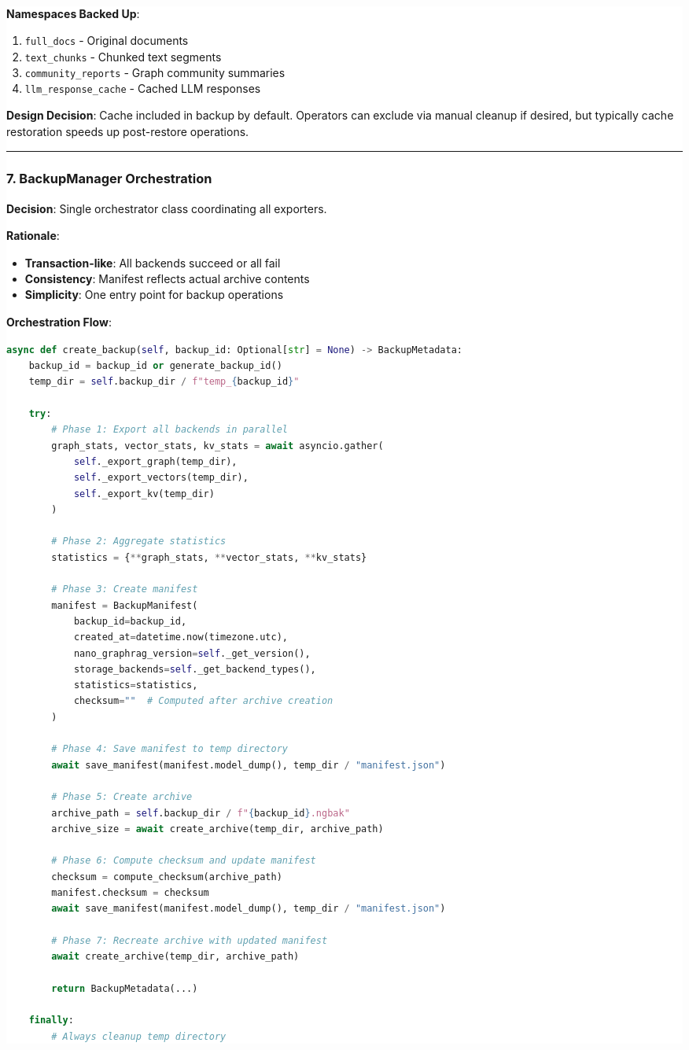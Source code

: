 **Namespaces Backed Up**:
1. `full_docs` - Original documents
2. `text_chunks` - Chunked text segments
3. `community_reports` - Graph community summaries
4. `llm_response_cache` - Cached LLM responses

**Design Decision**: Cache included in backup by default. Operators can exclude via manual cleanup if desired, but typically cache restoration speeds up post-restore operations.

---

### 7. BackupManager Orchestration

**Decision**: Single orchestrator class coordinating all exporters.

**Rationale**:
- **Transaction-like**: All backends succeed or all fail
- **Consistency**: Manifest reflects actual archive contents
- **Simplicity**: One entry point for backup operations

**Orchestration Flow**:
```python
async def create_backup(self, backup_id: Optional[str] = None) -> BackupMetadata:
    backup_id = backup_id or generate_backup_id()
    temp_dir = self.backup_dir / f"temp_{backup_id}"

    try:
        # Phase 1: Export all backends in parallel
        graph_stats, vector_stats, kv_stats = await asyncio.gather(
            self._export_graph(temp_dir),
            self._export_vectors(temp_dir),
            self._export_kv(temp_dir)
        )

        # Phase 2: Aggregate statistics
        statistics = {**graph_stats, **vector_stats, **kv_stats}

        # Phase 3: Create manifest
        manifest = BackupManifest(
            backup_id=backup_id,
            created_at=datetime.now(timezone.utc),
            nano_graphrag_version=self._get_version(),
            storage_backends=self._get_backend_types(),
            statistics=statistics,
            checksum=""  # Computed after archive creation
        )

        # Phase 4: Save manifest to temp directory
        await save_manifest(manifest.model_dump(), temp_dir / "manifest.json")

        # Phase 5: Create archive
        archive_path = self.backup_dir / f"{backup_id}.ngbak"
        archive_size = await create_archive(temp_dir, archive_path)

        # Phase 6: Compute checksum and update manifest
        checksum = compute_checksum(archive_path)
        manifest.checksum = checksum
        await save_manifest(manifest.model_dump(), temp_dir / "manifest.json")

        # Phase 7: Recreate archive with updated manifest
        await create_archive(temp_dir, archive_path)

        return BackupMetadata(...)

    finally:
        # Always cleanup temp directory
```
